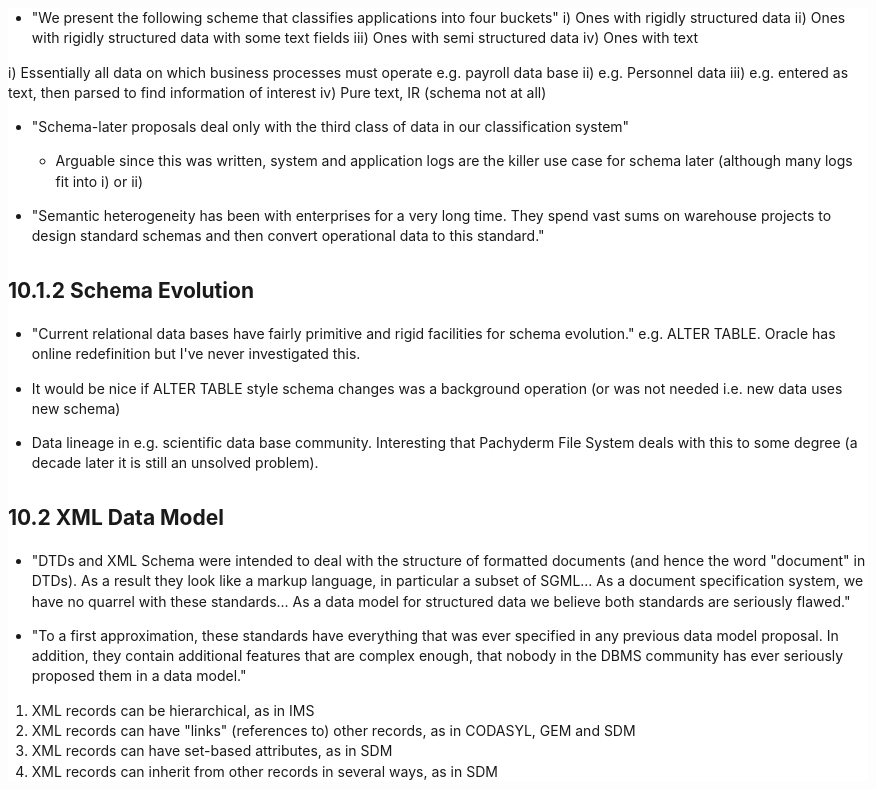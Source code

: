 * "We present the following scheme that classifies applications into four
  buckets"
  i) Ones with rigidly structured data
  ii) Ones with rigidly structured data with some text fields
  iii) Ones with semi structured data
  iv) Ones with text

i) Essentially all data on which business processes must operate e.g. payroll
data base
ii) e.g. Personnel data
iii) e.g. entered as text, then parsed to find information of interest
iv) Pure text, IR (schema not at all)

* "Schema-later proposals deal only with the third class of data in our
  classification system"

  - Arguable since this was written, system and application logs are the
    killer use case for schema later (although many logs fit into i) or ii)

* "Semantic heterogeneity has been with enterprises for a very long time.
  They spend vast sums on warehouse projects to design standard schemas and
then convert operational data to this standard."

## 10.1.2 Schema Evolution

* "Current relational data bases have fairly primitive and rigid facilities for
  schema evolution." e.g. ALTER TABLE.  Oracle has online redefinition but
I've never investigated this.

* It would be nice if ALTER TABLE style schema changes was a background
  operation (or was not needed i.e. new data uses new schema)

* Data lineage in e.g. scientific data base community.  Interesting that
  Pachyderm File System deals with this to some degree (a decade later it is
still an unsolved problem).

## 10.2 XML Data Model

* "DTDs and XML Schema were intended to deal with the structure of formatted
  documents (and hence the word "document" in DTDs).  As a result they look
like a markup language, in particular a subset of SGML... As a document
specification system, we have no quarrel with these standards... As a data
model for structured data we believe both standards are seriously flawed."

* "To a first approximation, these standards have everything that was ever
  specified in any previous data model proposal.  In addition, they contain
additional features that are complex enough, that nobody in the DBMS community
has ever seriously proposed them in a data model."

1) XML records can be hierarchical, as in IMS
2) XML records can have "links" (references to) other records, as in
CODASYL, GEM and SDM
3) XML records can have set-based attributes, as in SDM
4) XML records can inherit from other records in several ways, as in SDM
